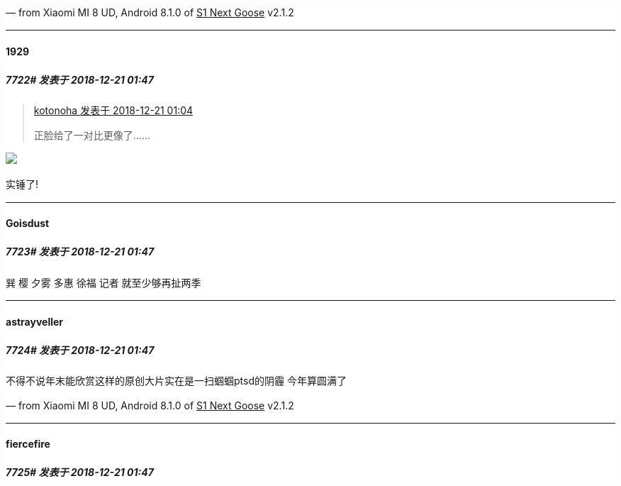 — from Xiaomi MI 8 UD, Android 8.1.0 of [S1 Next Goose](https://pan.baidu.com/s/1mi43uRm) v2.1.2







*****

####  1929  
##### 7722#       发表于 2018-12-21 01:47



<blockquote><a href="httphttps://bbs.saraba1st.com/2b/forum.php?mod=redirect&amp;goto=findpost&amp;pid=42013590&amp;ptid=1772503" target="_blank">kotonoha 发表于 2018-12-21 01:04</a>

正脸给了一对比更像了……</blockquote>
<img src="https://static.saraba1st.com/image/smiley/face2017/026.png" referrerpolicy="no-referrer">

实锤了!







*****

####  Goisdust  
##### 7723#       发表于 2018-12-21 01:47




巽 樱 夕雾 多惠 徐福 记者 就至少够再扯两季







*****

####  astrayveller  
##### 7724#       发表于 2018-12-21 01:47




不得不说年末能欣赏这样的原创大片实在是一扫蝈蝈ptsd的阴霾 今年算圆满了

— from Xiaomi MI 8 UD, Android 8.1.0 of [S1 Next Goose](https://pan.baidu.com/s/1mi43uRm) v2.1.2







*****

####  fiercefire  
##### 7725#       发表于 2018-12-21 01:47
